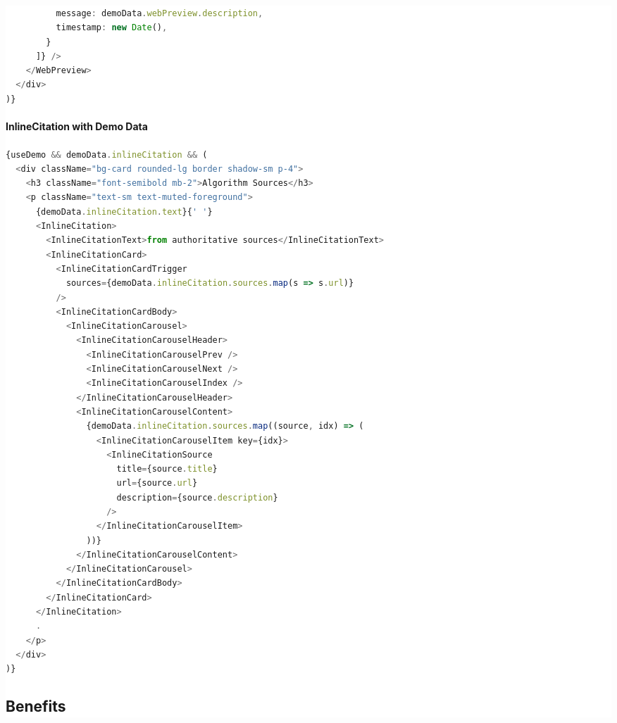 ```typescript
          message: demoData.webPreview.description,
          timestamp: new Date(),
        }
      ]} />
    </WebPreview>
  </div>
)}
```

#### InlineCitation with Demo Data
```typescript
{useDemo && demoData.inlineCitation && (
  <div className="bg-card rounded-lg border shadow-sm p-4">
    <h3 className="font-semibold mb-2">Algorithm Sources</h3>
    <p className="text-sm text-muted-foreground">
      {demoData.inlineCitation.text}{' '}
      <InlineCitation>
        <InlineCitationText>from authoritative sources</InlineCitationText>
        <InlineCitationCard>
          <InlineCitationCardTrigger
            sources={demoData.inlineCitation.sources.map(s => s.url)}
          />
          <InlineCitationCardBody>
            <InlineCitationCarousel>
              <InlineCitationCarouselHeader>
                <InlineCitationCarouselPrev />
                <InlineCitationCarouselNext />
                <InlineCitationCarouselIndex />
              </InlineCitationCarouselHeader>
              <InlineCitationCarouselContent>
                {demoData.inlineCitation.sources.map((source, idx) => (
                  <InlineCitationCarouselItem key={idx}>
                    <InlineCitationSource
                      title={source.title}
                      url={source.url}
                      description={source.description}
                    />
                  </InlineCitationCarouselItem>
                ))}
              </InlineCitationCarouselContent>
            </InlineCitationCarousel>
          </InlineCitationCardBody>
        </InlineCitationCard>
      </InlineCitation>
      .
    </p>
  </div>
)}
```

## Benefits
